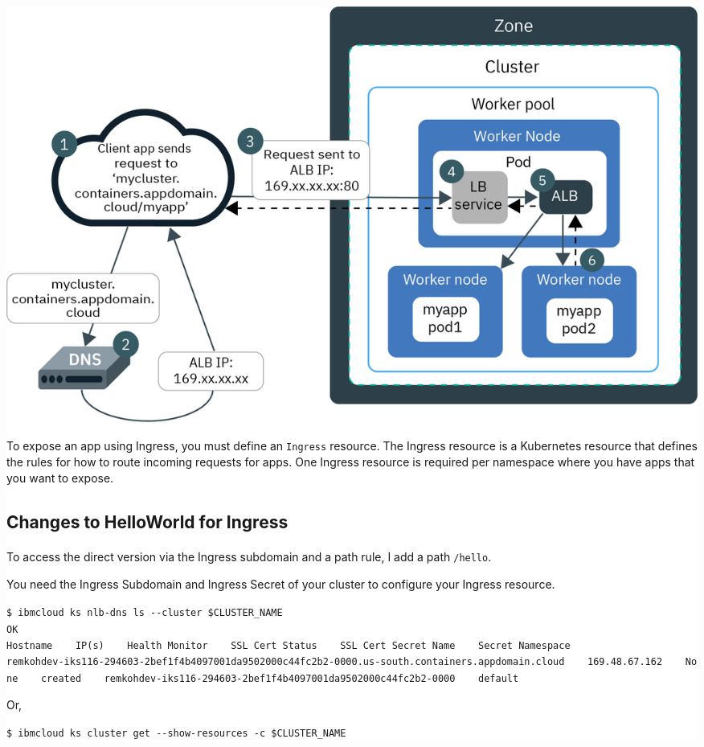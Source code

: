 ![Single-zone cluster Ingress ALB traffic](../images/cs_ingress_singlezone.png)

To expose an app using Ingress, you must define an `Ingress` resource. The Ingress resource is a Kubernetes resource that defines the rules for how to route incoming requests for apps. One Ingress resource is required per namespace where you have apps that you want to expose.


## Changes to HelloWorld for Ingress

To access the direct version via the Ingress subdomain and a path rule, I add a path `/hello`.

You need the Ingress Subdomain and Ingress Secret of your cluster to configure your Ingress resource. 

```
$ ibmcloud ks nlb-dns ls --cluster $CLUSTER_NAME
OK
Hostname    IP(s)    Health Monitor    SSL Cert Status    SSL Cert Secret Name    Secret Namespace
remkohdev-iks116-294603-2bef1f4b4097001da9502000c44fc2b2-0000.us-south.containers.appdomain.cloud    169.48.67.162    None    created    remkohdev-iks116-294603-2bef1f4b4097001da9502000c44fc2b2-0000    default 
```

Or,

```
$ ibmcloud ks cluster get --show-resources -c $CLUSTER_NAME
```
